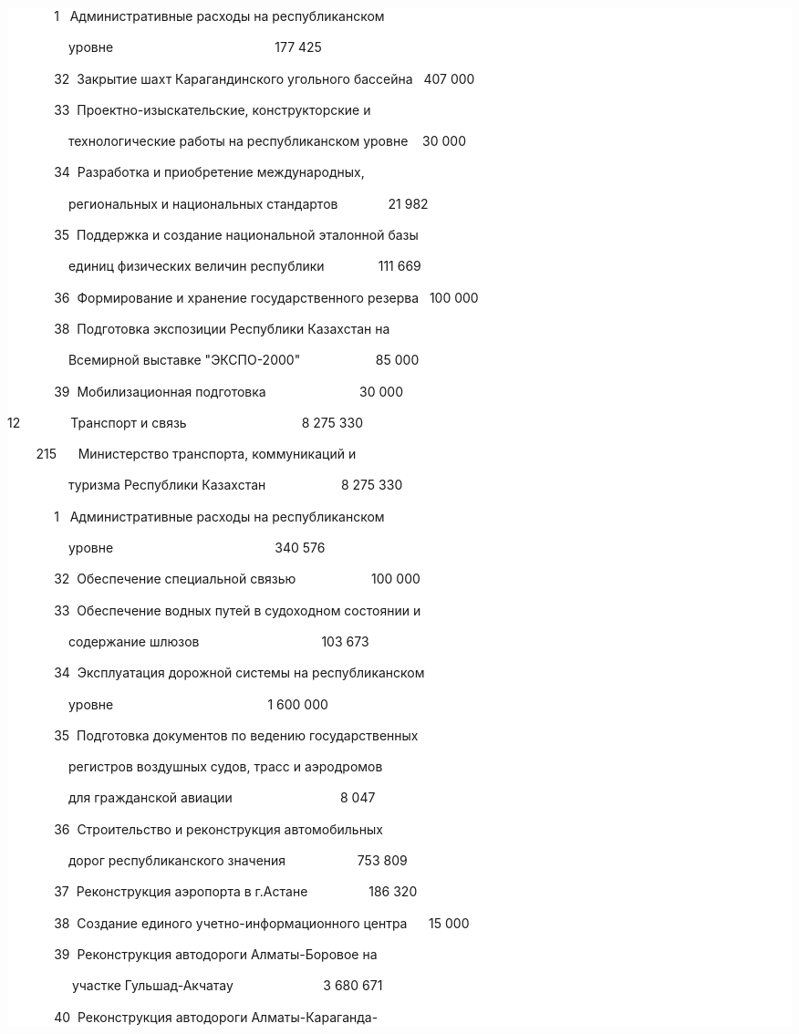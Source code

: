              1   Административные расходы на республиканском

                 уровне                                             177 425

             32  Закрытие шахт Карагандинского угольного бассейна   407 000

             33  Проектно-изыскательские, конструкторские и

                 технологические работы на республиканском уровне    30 000

             34  Разработка и приобретение международных,

                 региональных и национальных стандартов              21 982

             35  Поддержка и создание национальной эталонной базы

                 единиц физических величин республики               111 669

             36  Формирование и хранение государственного резерва   100 000

             38  Подготовка экспозиции Республики Казахстан на

                 Всемирной выставке "ЭКСПО-2000"                     85 000

             39  Мобилизационная подготовка                          30 000

12              Транспорт и связь                                8 275 330

        215      Министерство транспорта, коммуникаций и

                 туризма Республики Казахстан                     8 275 330

             1   Административные расходы на республиканском

                 уровне                                             340 576

             32  Обеспечение специальной связью                     100 000

             33  Обеспечение водных путей в судоходном состоянии и

                 содержание шлюзов                                  103 673

             34  Эксплуатация дорожной системы на республиканском

                 уровне                                           1 600 000

             35  Подготовка документов по ведению государственных

                 регистров воздушных судов, трасс и аэродромов

                 для гражданской авиации                              8 047

             36  Строительство и реконструкция автомобильных

                 дорог республиканского значения                    753 809

             37  Реконструкция аэропорта в г.Астане                 186 320

             38  Создание единого учетно-информационного центра      15 000

             39  Реконструкция автодороги Алматы-Боровое на

                  участке Гульшад-Акчатау                         3 680 671

             40  Реконструкция автодороги Алматы-Караганда-
